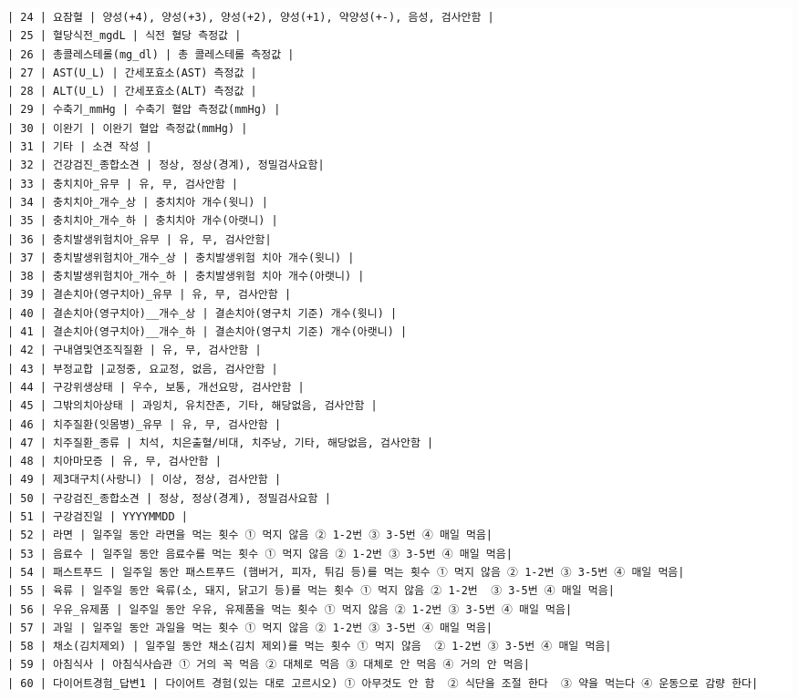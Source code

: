     | 24 | 요잠혈 | 양성(+4), 양성(+3), 양성(+2), 양성(+1), 약양성(+-), 음성, 검사안함 |
    | 25 | 혈당식전_mgdL | 식전 혈당 측정값 |
    | 26 | 총콜레스테롤(mg_dl) | 총 콜레스테롤 측정값 |
    | 27 | AST(U_L) | 간세포효소(AST) 측정값 |
    | 28 | ALT(U_L) | 간세포효소(ALT) 측정값 |
    | 29 | 수축기_mmHg | 수축기 혈압 측정값(mmHg) |
    | 30 | 이완기 | 이완기 혈압 측정값(mmHg) |
    | 31 | 기타 | 소견 작성 |
    | 32 | 건강검진_종합소견 | 정상, 정상(경계), 정밀검사요함|
    | 33 | 충치치아_유무 | 유, 무, 검사안함 |
    | 34 | 충치치아_개수_상 | 충치치아 개수(윗니) | 
    | 35 | 충치치아_개수_하 | 충치치아 개수(아랫니) |
    | 36 | 충치발생위험치아_유무 | 유, 무, 검사안함| 
    | 37 | 충치발생위험치아_개수_상 | 충치발생위험 치아 개수(윗니) |
    | 38 | 충치발생위험치아_개수_하 | 충치발생위험 치아 개수(아랫니) |  
    | 39 | 결손치아(영구치아)_유무 | 유, 무, 검사안함 |
    | 40 | 결손치아(영구치아)__개수_상 | 결손치아(영구치 기준) 개수(윗니) |
    | 41 | 결손치아(영구치아)__개수_하 | 결손치아(영구치 기준) 개수(아랫니) |
    | 42 | 구내염및연조직질환 | 유, 무, 검사안함 |
    | 43 | 부정교합 |교정중, 요교정, 없음, 검사안함 |
    | 44 | 구강위생상태 | 우수, 보통, 개선요망, 검사안함 |
    | 45 | 그밖의치아상태 | 과잉치, 유치잔존, 기타, 해당없음, 검사안함 |
    | 46 | 치주질환(잇몸병)_유무 | 유, 무, 검사안함 |
    | 47 | 치주질환_종류 | 치석, 치은출혈/비대, 치주낭, 기타, 해당없음, 검사안함 |
    | 48 | 치아마모증 | 유, 무, 검사안함 |
    | 49 | 제3대구치(사랑니) | 이상, 정상, 검사안함 |
    | 50 | 구강검진_종합소견 | 정상, 정상(경계), 정밀검사요함 |
    | 51 | 구강검진일 | YYYYMMDD |
    | 52 | 라면 | 일주일 동안 라면을 먹는 횟수 ① 먹지 않음 ② 1-2번 ③ 3-5번 ④ 매일 먹음|
    | 53 | 음료수 | 일주일 동안 음료수를 먹는 횟수 ① 먹지 않음 ② 1-2번 ③ 3-5번 ④ 매일 먹음|
    | 54 | 패스트푸드 | 일주일 동안 패스트푸드 (햄버거, 피자, 튀김 등)를 먹는 횟수 ① 먹지 않음 ② 1-2번 ③ 3-5번 ④ 매일 먹음|
    | 55 | 육류 | 일주일 동안 육류(소, 돼지, 닭고기 등)를 먹는 횟수 ① 먹지 않음 ② 1-2번  ③ 3-5번 ④ 매일 먹음|
    | 56 | 우유_유제품 | 일주일 동안 우유, 유제품을 먹는 횟수 ① 먹지 않음 ② 1-2번 ③ 3-5번 ④ 매일 먹음|
    | 57 | 과일 | 일주일 동안 과일을 먹는 횟수 ① 먹지 않음 ② 1-2번 ③ 3-5번 ④ 매일 먹음|
    | 58 | 채소(김치제외) | 일주일 동안 채소(김치 제외)를 먹는 횟수 ① 먹지 않음  ② 1-2번 ③ 3-5번 ④ 매일 먹음|
    | 59 | 아침식사 | 아침식사습관 ① 거의 꼭 먹음 ② 대체로 먹음 ③ 대체로 안 먹음 ④ 거의 안 먹음|
    | 60 | 다이어트경험_답변1 | 다이어트 경험(있는 대로 고르시오) ① 아무것도 안 함  ② 식단을 조절 한다  ③ 약을 먹는다 ④ 운동으로 감량 한다|